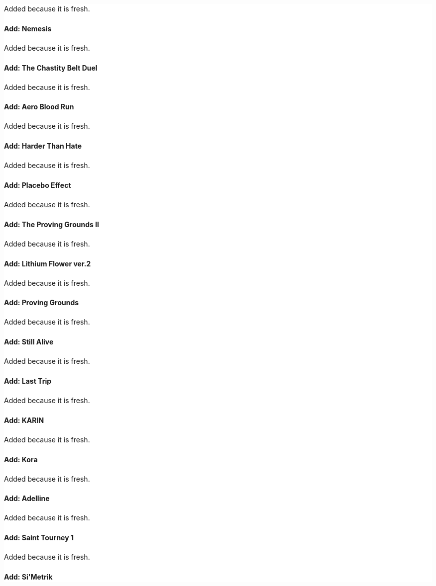 Added because it is fresh.

#### Add: Nemesis

Added because it is fresh.

#### Add: The Chastity Belt Duel

Added because it is fresh.

#### Add: Aero Blood Run

Added because it is fresh.

#### Add: Harder Than Hate

Added because it is fresh.

#### Add: Placebo Effect

Added because it is fresh.

#### Add: The Proving Grounds II

Added because it is fresh.

#### Add: Lithium Flower ver.2

Added because it is fresh.

#### Add: Proving Grounds

Added because it is fresh.

#### Add: Still Alive

Added because it is fresh.

#### Add: Last Trip

Added because it is fresh.

#### Add: KARIN

Added because it is fresh.

#### Add: Kora

Added because it is fresh.

#### Add: Adelline

Added because it is fresh.

#### Add: Saint Tourney 1

Added because it is fresh.

#### Add: Si'Metrik
